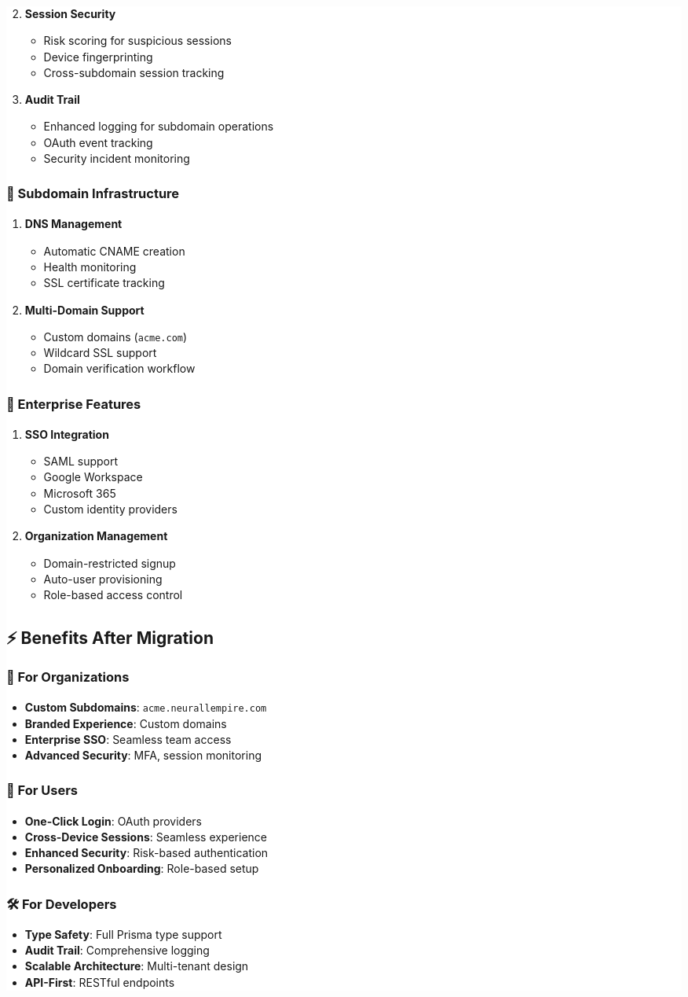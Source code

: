 2. **Session Security**
   - Risk scoring for suspicious sessions
   - Device fingerprinting
   - Cross-subdomain session tracking

3. **Audit Trail**
   - Enhanced logging for subdomain operations
   - OAuth event tracking
   - Security incident monitoring

### 🚀 Subdomain Infrastructure

1. **DNS Management**
   - Automatic CNAME creation
   - Health monitoring
   - SSL certificate tracking

2. **Multi-Domain Support**
   - Custom domains (`acme.com`)
   - Wildcard SSL support
   - Domain verification workflow

### 🎯 Enterprise Features

1. **SSO Integration**
   - SAML support
   - Google Workspace
   - Microsoft 365
   - Custom identity providers

2. **Organization Management**
   - Domain-restricted signup
   - Auto-user provisioning
   - Role-based access control

## ⚡ Benefits After Migration

### 🏢 For Organizations
- **Custom Subdomains**: `acme.neurallempire.com`
- **Branded Experience**: Custom domains
- **Enterprise SSO**: Seamless team access
- **Advanced Security**: MFA, session monitoring

### 👥 For Users
- **One-Click Login**: OAuth providers
- **Cross-Device Sessions**: Seamless experience
- **Enhanced Security**: Risk-based authentication
- **Personalized Onboarding**: Role-based setup

### 🛠️ For Developers
- **Type Safety**: Full Prisma type support
- **Audit Trail**: Comprehensive logging
- **Scalable Architecture**: Multi-tenant design
- **API-First**: RESTful endpoints
